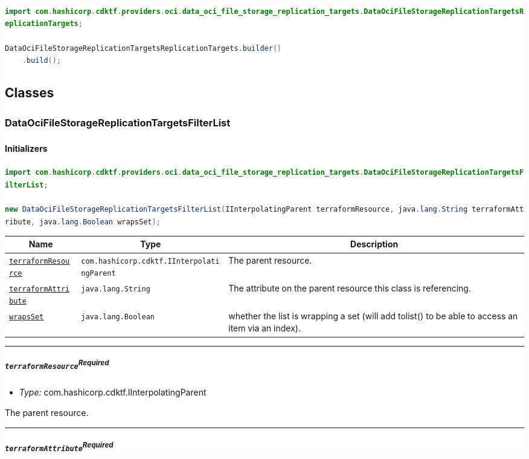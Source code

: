 ```java
import com.hashicorp.cdktf.providers.oci.data_oci_file_storage_replication_targets.DataOciFileStorageReplicationTargetsReplicationTargets;

DataOciFileStorageReplicationTargetsReplicationTargets.builder()
    .build();
```


## Classes <a name="Classes" id="Classes"></a>

### DataOciFileStorageReplicationTargetsFilterList <a name="DataOciFileStorageReplicationTargetsFilterList" id="rhizo-co-terraform-provider-oci.dataOciFileStorageReplicationTargets.DataOciFileStorageReplicationTargetsFilterList"></a>

#### Initializers <a name="Initializers" id="rhizo-co-terraform-provider-oci.dataOciFileStorageReplicationTargets.DataOciFileStorageReplicationTargetsFilterList.Initializer"></a>

```java
import com.hashicorp.cdktf.providers.oci.data_oci_file_storage_replication_targets.DataOciFileStorageReplicationTargetsFilterList;

new DataOciFileStorageReplicationTargetsFilterList(IInterpolatingParent terraformResource, java.lang.String terraformAttribute, java.lang.Boolean wrapsSet);
```

| **Name** | **Type** | **Description** |
| --- | --- | --- |
| <code><a href="#rhizo-co-terraform-provider-oci.dataOciFileStorageReplicationTargets.DataOciFileStorageReplicationTargetsFilterList.Initializer.parameter.terraformResource">terraformResource</a></code> | <code>com.hashicorp.cdktf.IInterpolatingParent</code> | The parent resource. |
| <code><a href="#rhizo-co-terraform-provider-oci.dataOciFileStorageReplicationTargets.DataOciFileStorageReplicationTargetsFilterList.Initializer.parameter.terraformAttribute">terraformAttribute</a></code> | <code>java.lang.String</code> | The attribute on the parent resource this class is referencing. |
| <code><a href="#rhizo-co-terraform-provider-oci.dataOciFileStorageReplicationTargets.DataOciFileStorageReplicationTargetsFilterList.Initializer.parameter.wrapsSet">wrapsSet</a></code> | <code>java.lang.Boolean</code> | whether the list is wrapping a set (will add tolist() to be able to access an item via an index). |

---

##### `terraformResource`<sup>Required</sup> <a name="terraformResource" id="rhizo-co-terraform-provider-oci.dataOciFileStorageReplicationTargets.DataOciFileStorageReplicationTargetsFilterList.Initializer.parameter.terraformResource"></a>

- *Type:* com.hashicorp.cdktf.IInterpolatingParent

The parent resource.

---

##### `terraformAttribute`<sup>Required</sup> <a name="terraformAttribute" id="rhizo-co-terraform-provider-oci.dataOciFileStorageReplicationTargets.DataOciFileStorageReplicationTargetsFilterList.Initializer.parameter.terraformAttribute"></a>
